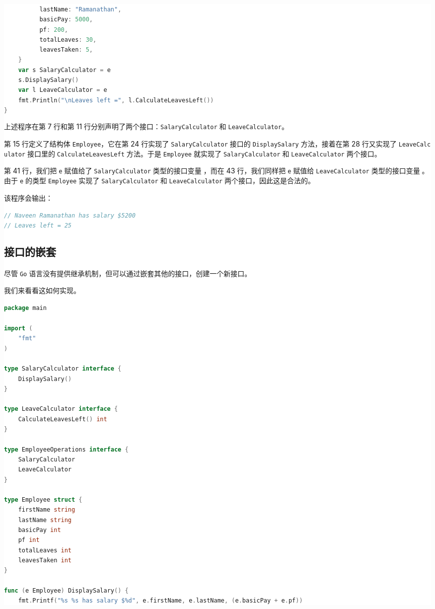 ```go
          lastName: "Ramanathan",
          basicPay: 5000,
          pf: 200,
          totalLeaves: 30,
          leavesTaken: 5,
    }
    var s SalaryCalculator = e
    s.DisplaySalary()
    var l LeaveCalculator = e
    fmt.Println("\nLeaves left =", l.CalculateLeavesLeft())
}
```

上述程序在第 7 行和第 11 行分别声明了两个接口：`SalaryCalculator` 和 `LeaveCalculator`。

第 15 行定义了结构体 `Employee`，它在第 24 行实现了 `SalaryCalculator` 接口的 `DisplaySalary` 方法，接着在第 28 行又实现了 `LeaveCalculator` 接口里的 `CalculateLeavesLeft` 方法。于是 `Employee` 就实现了 `SalaryCalculator` 和 `LeaveCalculator` 两个接口。

第 41 行，我们把 `e` 赋值给了 `SalaryCalculator` 类型的接口变量 ，而在 43 行，我们同样把 `e` 赋值给 `LeaveCalculator` 类型的接口变量 。由于 `e` 的类型 `Employee` 实现了 `SalaryCalculator` 和 `LeaveCalculator` 两个接口，因此这是合法的。

该程序会输出：

```go
// Naveen Ramanathan has salary $5200
// Leaves left = 25
```

## 接口的嵌套

尽管 `Go` 语言没有提供继承机制，但可以通过嵌套其他的接口，创建一个新接口。

我们来看看这如何实现。

```go
package main

import (
    "fmt"
)

type SalaryCalculator interface {
    DisplaySalary()
}

type LeaveCalculator interface {
    CalculateLeavesLeft() int
}

type EmployeeOperations interface {
    SalaryCalculator
    LeaveCalculator
}

type Employee struct {
    firstName string
    lastName string
    basicPay int
    pf int
    totalLeaves int
    leavesTaken int
}

func (e Employee) DisplaySalary() {
    fmt.Printf("%s %s has salary $%d", e.firstName, e.lastName, (e.basicPay + e.pf))
```